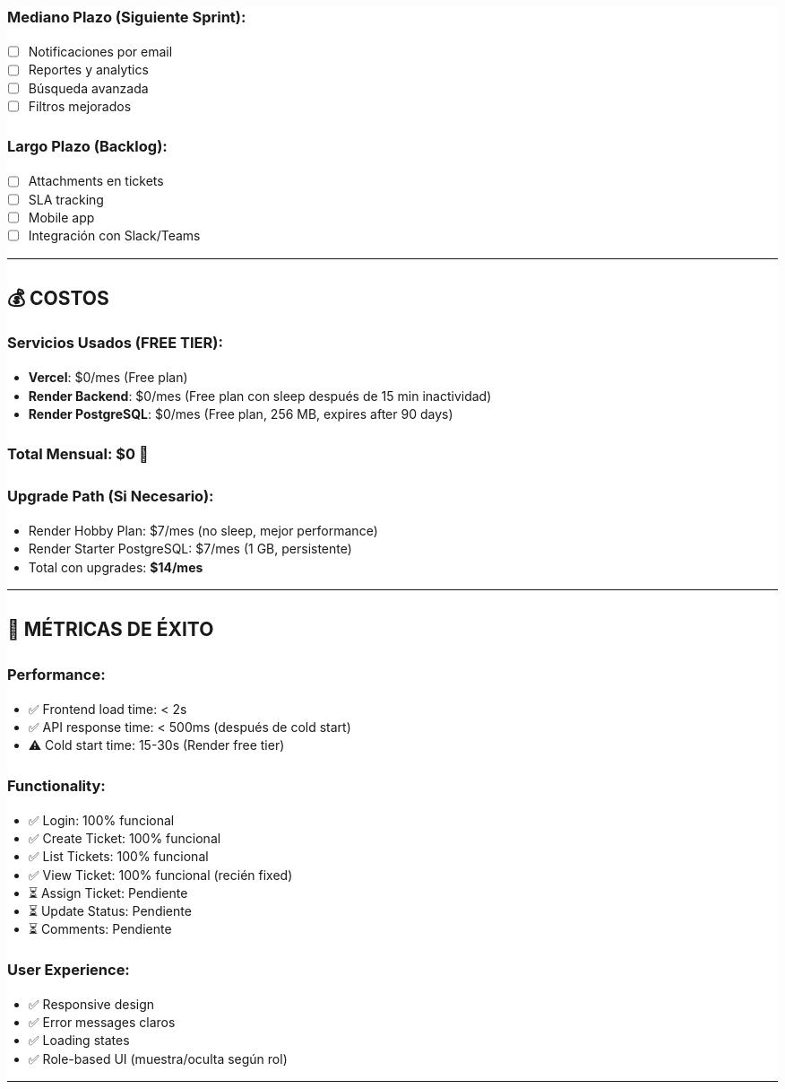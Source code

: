 ### Mediano Plazo (Siguiente Sprint):
- [ ] Notificaciones por email
- [ ] Reportes y analytics
- [ ] Búsqueda avanzada
- [ ] Filtros mejorados

### Largo Plazo (Backlog):
- [ ] Attachments en tickets
- [ ] SLA tracking
- [ ] Mobile app
- [ ] Integración con Slack/Teams

---

## 💰 COSTOS

### Servicios Usados (FREE TIER):
- **Vercel**: $0/mes (Free plan)
- **Render Backend**: $0/mes (Free plan con sleep después de 15 min inactividad)
- **Render PostgreSQL**: $0/mes (Free plan, 256 MB, expires after 90 days)

### Total Mensual: **$0** 🎉

### Upgrade Path (Si Necesario):
- Render Hobby Plan: $7/mes (no sleep, mejor performance)
- Render Starter PostgreSQL: $7/mes (1 GB, persistente)
- Total con upgrades: **$14/mes**

---

## 🎯 MÉTRICAS DE ÉXITO

### Performance:
- ✅ Frontend load time: < 2s
- ✅ API response time: < 500ms (después de cold start)
- ⚠️ Cold start time: 15-30s (Render free tier)

### Functionality:
- ✅ Login: 100% funcional
- ✅ Create Ticket: 100% funcional
- ✅ List Tickets: 100% funcional
- ✅ View Ticket: 100% funcional (recién fixed)
- ⏳ Assign Ticket: Pendiente
- ⏳ Update Status: Pendiente
- ⏳ Comments: Pendiente

### User Experience:
- ✅ Responsive design
- ✅ Error messages claros
- ✅ Loading states
- ✅ Role-based UI (muestra/oculta según rol)

---